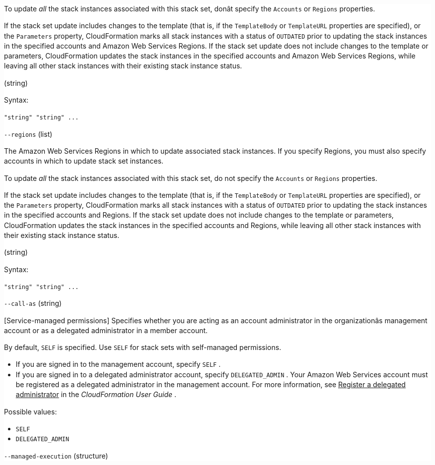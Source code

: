 To update *all* the stack instances associated with this stack set, donât specify the `Accounts` or `Regions` properties.

If the stack set update includes changes to the template (that is, if the `TemplateBody` or `TemplateURL` properties are specified), or the `Parameters` property, CloudFormation marks all stack instances with a status of `OUTDATED` prior to updating the stack instances in the specified accounts and Amazon Web Services Regions. If the stack set update does not include changes to the template or parameters, CloudFormation updates the stack instances in the specified accounts and Amazon Web Services Regions, while leaving all other stack instances with their existing stack instance status.

(string)

Syntax:

```
"string" "string" ...
```

`--regions` (list)

The Amazon Web Services Regions in which to update associated stack instances. If you specify Regions, you must also specify accounts in which to update stack set instances.

To update *all* the stack instances associated with this stack set, do not specify the `Accounts` or `Regions` properties.

If the stack set update includes changes to the template (that is, if the `TemplateBody` or `TemplateURL` properties are specified), or the `Parameters` property, CloudFormation marks all stack instances with a status of `OUTDATED` prior to updating the stack instances in the specified accounts and Regions. If the stack set update does not include changes to the template or parameters, CloudFormation updates the stack instances in the specified accounts and Regions, while leaving all other stack instances with their existing stack instance status.

(string)

Syntax:

```
"string" "string" ...
```

`--call-as` (string)

[Service-managed permissions] Specifies whether you are acting as an account administrator in the organizationâs management account or as a delegated administrator in a member account.

By default, `SELF` is specified. Use `SELF` for stack sets with self-managed permissions.

- If you are signed in to the management account, specify `SELF` .
- If you are signed in to a delegated administrator account, specify `DELEGATED_ADMIN` . Your Amazon Web Services account must be registered as a delegated administrator in the management account. For more information, see [Register a delegated administrator](https://docs.aws.amazon.com/AWSCloudFormation/latest/UserGuide/stacksets-orgs-delegated-admin.html) in the *CloudFormation User Guide* .

Possible values:

- `SELF`
- `DELEGATED_ADMIN`

`--managed-execution` (structure)
